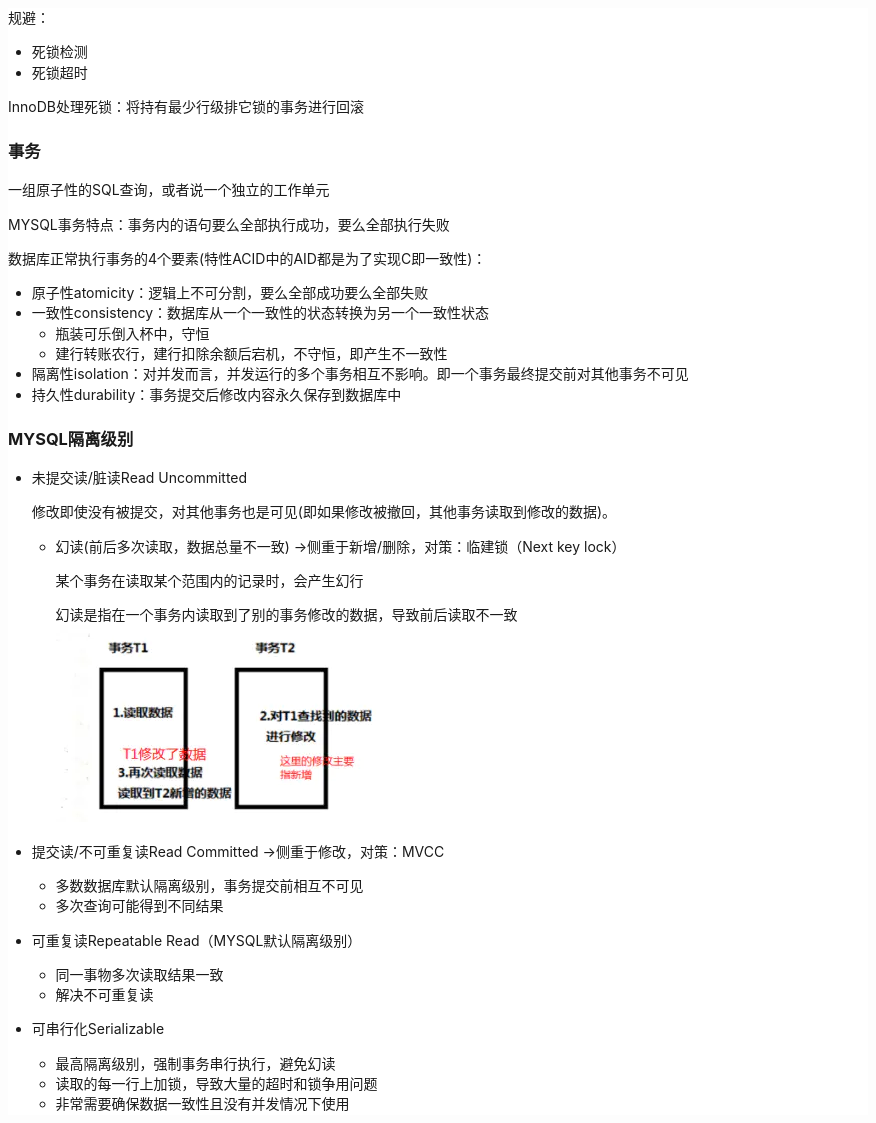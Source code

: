 规避：

  * 死锁检测
  * 死锁超时

InnoDB处理死锁：将持有最少行级排它锁的事务进行回滚

### 事务

一组原子性的SQL查询，或者说一个独立的工作单元

MYSQL事务特点：事务内的语句要么全部执行成功，要么全部执行失败

数据库正常执行事务的4个要素(特性ACID中的AID都是为了实现C即一致性)：

  * 原子性atomicity：逻辑上不可分割，要么全部成功要么全部失败
  * 一致性consistency：数据库从一个一致性的状态转换为另一个一致性状态
    * 瓶装可乐倒入杯中，守恒
    * 建行转账农行，建行扣除余额后宕机，不守恒，即产生不一致性
  * 隔离性isolation：对并发而言，并发运行的多个事务相互不影响。即一个事务最终提交前对其他事务不可见
  * 持久性durability：事务提交后修改内容永久保存到数据库中

### MYSQL隔离级别

* 未提交读/脏读Read Uncommitted
  
  修改即使没有被提交，对其他事务也是可见(即如果修改被撤回，其他事务读取到修改的数据)。

  * 幻读(前后多次读取，数据总量不一致) ->侧重于新增/删除，对策：临建锁（Next key lock）
  
    某个事务在读取某个范围内的记录时，会产生幻行
    
    幻读是指在一个事务内读取到了别的事务修改的数据，导致前后读取不一致
    ![img_15.png](imgtmp/img_15.png)
  
* 提交读/不可重复读Read Committed ->侧重于修改，对策：MVCC

  * 多数数据库默认隔离级别，事务提交前相互不可见
  * 多次查询可能得到不同结果

* 可重复读Repeatable Read（MYSQL默认隔离级别）

  * 同一事物多次读取结果一致
  * 解决不可重复读
  
* 可串行化Serializable

  * 最高隔离级别，强制事务串行执行，避免幻读
  * 读取的每一行上加锁，导致大量的超时和锁争用问题
  * 非常需要确保数据一致性且没有并发情况下使用
